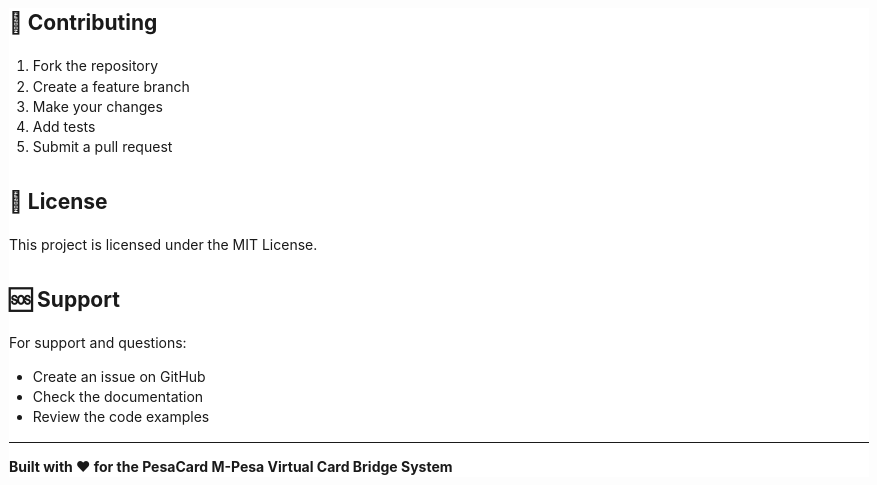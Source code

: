 ## 🤝 Contributing

1. Fork the repository
2. Create a feature branch
3. Make your changes
4. Add tests
5. Submit a pull request

## 📄 License

This project is licensed under the MIT License.

## 🆘 Support

For support and questions:
- Create an issue on GitHub
- Check the documentation
- Review the code examples

---

**Built with ❤️ for the PesaCard M-Pesa Virtual Card Bridge System** 